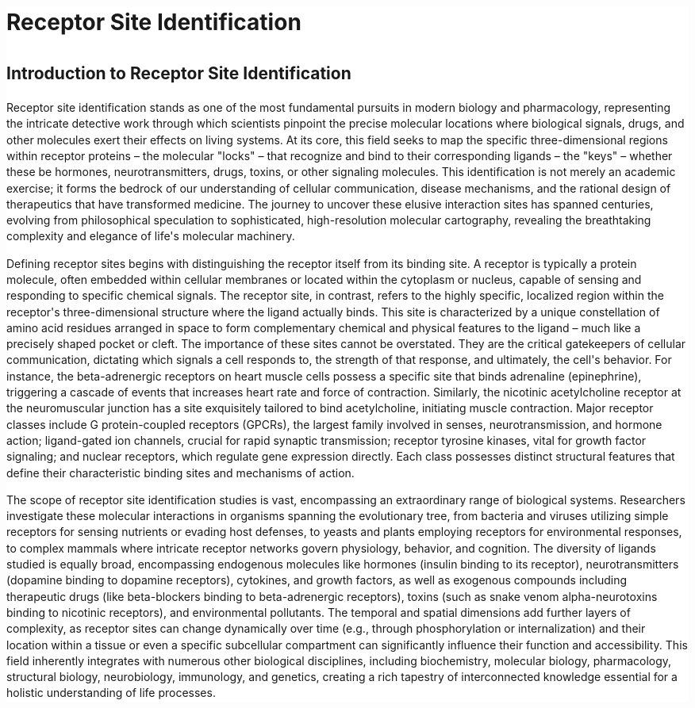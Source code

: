 
# Receptor Site Identification

## Introduction to Receptor Site Identification

Receptor site identification stands as one of the most fundamental pursuits in modern biology and pharmacology, representing the intricate detective work through which scientists pinpoint the precise molecular locations where biological signals, drugs, and other molecules exert their effects on living systems. At its core, this field seeks to map the specific three-dimensional regions within receptor proteins – the molecular "locks" – that recognize and bind to their corresponding ligands – the "keys" – whether these be hormones, neurotransmitters, drugs, toxins, or other signaling molecules. This identification is not merely an academic exercise; it forms the bedrock of our understanding of cellular communication, disease mechanisms, and the rational design of therapeutics that have transformed medicine. The journey to uncover these elusive interaction sites has spanned centuries, evolving from philosophical speculation to sophisticated, high-resolution molecular cartography, revealing the breathtaking complexity and elegance of life's molecular machinery.

Defining receptor sites begins with distinguishing the receptor itself from its binding site. A receptor is typically a protein molecule, often embedded within cellular membranes or located within the cytoplasm or nucleus, capable of sensing and responding to specific chemical signals. The receptor site, in contrast, refers to the highly specific, localized region within the receptor's three-dimensional structure where the ligand actually binds. This site is characterized by a unique constellation of amino acid residues arranged in space to form complementary chemical and physical features to the ligand – much like a precisely shaped pocket or cleft. The importance of these sites cannot be overstated. They are the critical gatekeepers of cellular communication, dictating which signals a cell responds to, the strength of that response, and ultimately, the cell's behavior. For instance, the beta-adrenergic receptors on heart muscle cells possess a specific site that binds adrenaline (epinephrine), triggering a cascade of events that increases heart rate and force of contraction. Similarly, the nicotinic acetylcholine receptor at the neuromuscular junction has a site exquisitely tailored to bind acetylcholine, initiating muscle contraction. Major receptor classes include G protein-coupled receptors (GPCRs), the largest family involved in senses, neurotransmission, and hormone action; ligand-gated ion channels, crucial for rapid synaptic transmission; receptor tyrosine kinases, vital for growth factor signaling; and nuclear receptors, which regulate gene expression directly. Each class possesses distinct structural features that define their characteristic binding sites and mechanisms of action.

The scope of receptor site identification studies is vast, encompassing an extraordinary range of biological systems. Researchers investigate these molecular interactions in organisms spanning the evolutionary tree, from bacteria and viruses utilizing simple receptors for sensing nutrients or evading host defenses, to yeasts and plants employing receptors for environmental responses, to complex mammals where intricate receptor networks govern physiology, behavior, and cognition. The diversity of ligands studied is equally broad, encompassing endogenous molecules like hormones (insulin binding to its receptor), neurotransmitters (dopamine binding to dopamine receptors), cytokines, and growth factors, as well as exogenous compounds including therapeutic drugs (like beta-blockers binding to beta-adrenergic receptors), toxins (such as snake venom alpha-neurotoxins binding to nicotinic receptors), and environmental pollutants. The temporal and spatial dimensions add further layers of complexity, as receptor sites can change dynamically over time (e.g., through phosphorylation or internalization) and their location within a tissue or even a specific subcellular compartment can significantly influence their function and accessibility. This field inherently integrates with numerous other biological disciplines, including biochemistry, molecular biology, pharmacology, structural biology, neurobiology, immunology, and genetics, creating a rich tapestry of interconnected knowledge essential for a holistic understanding of life processes.
